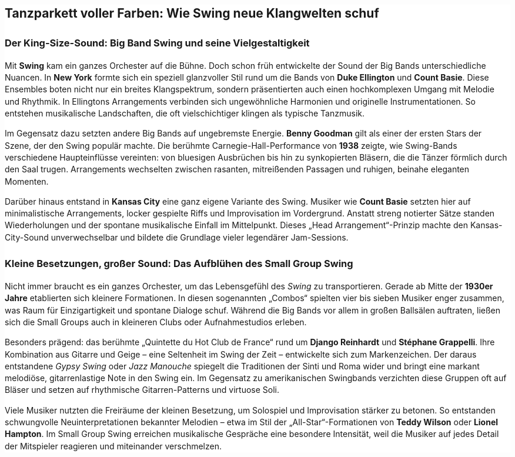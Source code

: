 ## Tanzparkett voller Farben: Wie Swing neue Klangwelten schuf

### Der King-Size-Sound: Big Band Swing und seine Vielgestaltigkeit

Mit **Swing** kam ein ganzes Orchester auf die Bühne. Doch schon früh entwickelte der Sound der Big
Bands unterschiedliche Nuancen. In **New York** formte sich ein speziell glanzvoller Stil rund um
die Bands von **Duke Ellington** und **Count Basie**. Diese Ensembles boten nicht nur ein breites
Klangspektrum, sondern präsentierten auch einen hochkomplexen Umgang mit Melodie und Rhythmik. In
Ellingtons Arrangements verbinden sich ungewöhnliche Harmonien und originelle Instrumentationen. So
entstehen musikalische Landschaften, die oft vielschichtiger klingen als typische Tanzmusik.

Im Gegensatz dazu setzten andere Big Bands auf ungebremste Energie. **Benny Goodman** gilt als einer
der ersten Stars der Szene, der den Swing populär machte. Die berühmte Carnegie-Hall-Performance von
**1938** zeigte, wie Swing-Bands verschiedene Haupteinflüsse vereinten: von bluesigen Ausbrüchen bis
hin zu synkopierten Bläsern, die die Tänzer förmlich durch den Saal trugen. Arrangements wechselten
zwischen rasanten, mitreißenden Passagen und ruhigen, beinahe eleganten Momenten.

Darüber hinaus entstand in **Kansas City** eine ganz eigene Variante des Swing. Musiker wie **Count
Basie** setzten hier auf minimalistische Arrangements, locker gespielte Riffs und Improvisation im
Vordergrund. Anstatt streng notierter Sätze standen Wiederholungen und der spontane musikalische
Einfall im Mittelpunkt. Dieses „Head Arrangement“-Prinzip machte den Kansas-City-Sound
unverwechselbar und bildete die Grundlage vieler legendärer Jam-Sessions.

### Kleine Besetzungen, großer Sound: Das Aufblühen des Small Group Swing

Nicht immer braucht es ein ganzes Orchester, um das Lebensgefühl des _Swing_ zu transportieren.
Gerade ab Mitte der **1930er Jahre** etablierten sich kleinere Formationen. In diesen sogenannten
„Combos“ spielten vier bis sieben Musiker enger zusammen, was Raum für Einzigartigkeit und spontane
Dialoge schuf. Während die Big Bands vor allem in großen Ballsälen auftraten, ließen sich die Small
Groups auch in kleineren Clubs oder Aufnahmestudios erleben.

Besonders prägend: das berühmte „Quintette du Hot Club de France“ rund um **Django Reinhardt** und
**Stéphane Grappelli**. Ihre Kombination aus Gitarre und Geige – eine Seltenheit im Swing der Zeit –
entwickelte sich zum Markenzeichen. Der daraus entstandene _Gypsy Swing_ oder _Jazz Manouche_
spiegelt die Traditionen der Sinti und Roma wider und bringt eine markant melodiöse, gitarrenlastige
Note in den Swing ein. Im Gegensatz zu amerikanischen Swingbands verzichten diese Gruppen oft auf
Bläser und setzen auf rhythmische Gitarren-Patterns und virtuose Soli.

Viele Musiker nutzten die Freiräume der kleinen Besetzung, um Solospiel und Improvisation stärker zu
betonen. So entstanden schwungvolle Neuinterpretationen bekannter Melodien – etwa im Stil der
„All-Star“-Formationen von **Teddy Wilson** oder **Lionel Hampton**. Im Small Group Swing erreichen
musikalische Gespräche eine besondere Intensität, weil die Musiker auf jedes Detail der Mitspieler
reagieren und miteinander verschmelzen.
